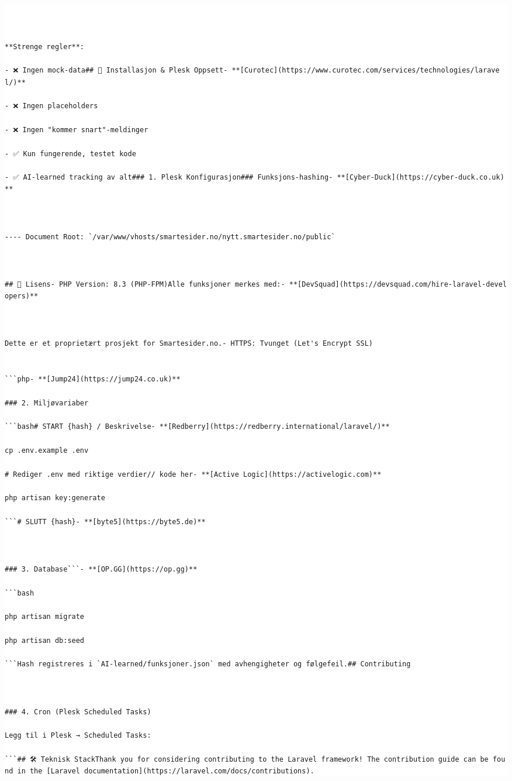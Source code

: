 ```bash## 📁 Prosjektstruktur



**Strenge regler**:

- ❌ Ingen mock-data## 🚀 Installasjon & Plesk Oppsett- **[Curotec](https://www.curotec.com/services/technologies/laravel/)**

- ❌ Ingen placeholders

- ❌ Ingen "kommer snart"-meldinger

- ✅ Kun fungerende, testet kode

- ✅ AI-learned tracking av alt### 1. Plesk Konfigurasjon### Funksjons-hashing- **[Cyber-Duck](https://cyber-duck.co.uk)**



---- Document Root: `/var/www/vhosts/smartesider.no/nytt.smartesider.no/public`



## 📝 Lisens- PHP Version: 8.3 (PHP-FPM)Alle funksjoner merkes med:- **[DevSquad](https://devsquad.com/hire-laravel-developers)**



Dette er et proprietært prosjekt for Smartesider.no.- HTTPS: Tvunget (Let's Encrypt SSL)


```php- **[Jump24](https://jump24.co.uk)**

### 2. Miljøvariaber

```bash# START {hash} / Beskrivelse- **[Redberry](https://redberry.international/laravel/)**

cp .env.example .env

# Rediger .env med riktige verdier// kode her- **[Active Logic](https://activelogic.com)**

php artisan key:generate

```# SLUTT {hash}- **[byte5](https://byte5.de)**



### 3. Database```- **[OP.GG](https://op.gg)**

```bash

php artisan migrate

php artisan db:seed

```Hash registreres i `AI-learned/funksjoner.json` med avhengigheter og følgefeil.## Contributing



### 4. Cron (Plesk Scheduled Tasks)

Legg til i Plesk → Scheduled Tasks:

```## 🛠 Teknisk StackThank you for considering contributing to the Laravel framework! The contribution guide can be found in the [Laravel documentation](https://laravel.com/docs/contributions).
```